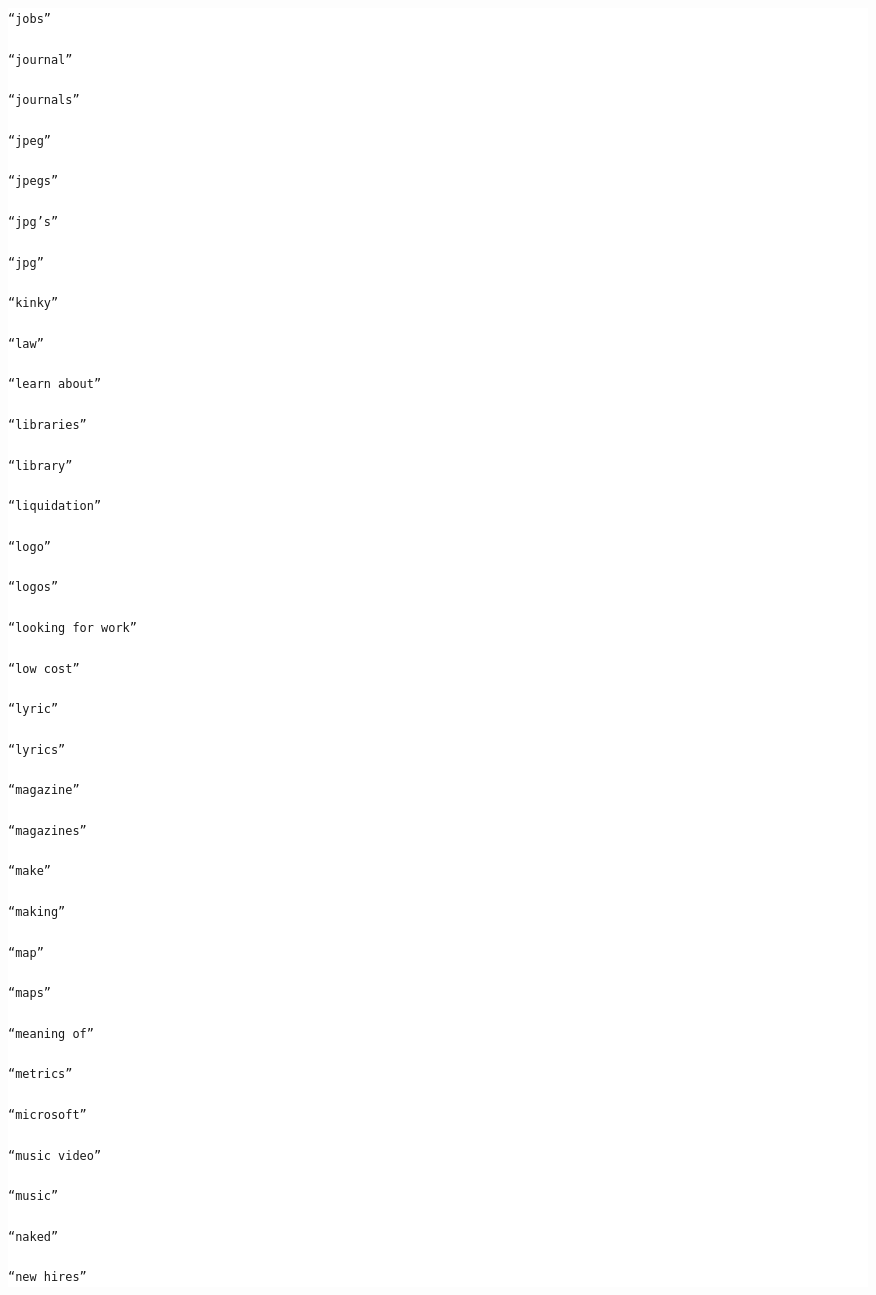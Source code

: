  ```
“jobs”

“journal”

“journals”

“jpeg”

“jpegs”

“jpg’s”

“jpg”

“kinky”

“law”

“learn about”

“libraries”

“library”

“liquidation”

“logo”

“logos”

“looking for work”

“low cost”

“lyric”

“lyrics”

“magazine”

“magazines”

“make”

“making”

“map”

“maps”

“meaning of”

“metrics”

“microsoft”

“music video”

“music”

“naked”

“new hires”
 ```